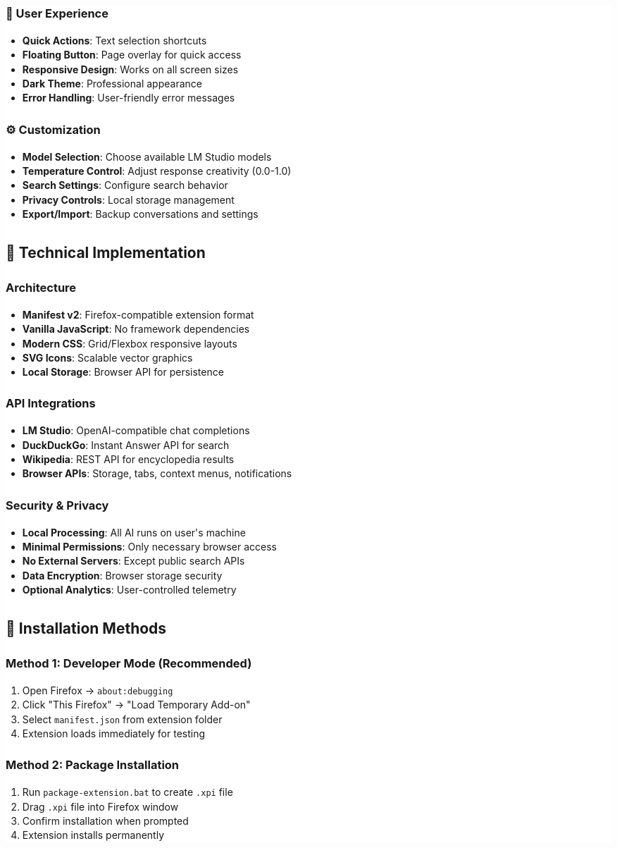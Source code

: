 ### 🎨 User Experience
- **Quick Actions**: Text selection shortcuts
- **Floating Button**: Page overlay for quick access
- **Responsive Design**: Works on all screen sizes
- **Dark Theme**: Professional appearance
- **Error Handling**: User-friendly error messages

### ⚙️ Customization
- **Model Selection**: Choose available LM Studio models
- **Temperature Control**: Adjust response creativity (0.0-1.0)
- **Search Settings**: Configure search behavior
- **Privacy Controls**: Local storage management
- **Export/Import**: Backup conversations and settings

## 🔧 Technical Implementation

### Architecture
- **Manifest v2**: Firefox-compatible extension format
- **Vanilla JavaScript**: No framework dependencies
- **Modern CSS**: Grid/Flexbox responsive layouts
- **SVG Icons**: Scalable vector graphics
- **Local Storage**: Browser API for persistence

### API Integrations
- **LM Studio**: OpenAI-compatible chat completions
- **DuckDuckGo**: Instant Answer API for search
- **Wikipedia**: REST API for encyclopedia results
- **Browser APIs**: Storage, tabs, context menus, notifications

### Security & Privacy
- **Local Processing**: All AI runs on user's machine
- **Minimal Permissions**: Only necessary browser access
- **No External Servers**: Except public search APIs
- **Data Encryption**: Browser storage security
- **Optional Analytics**: User-controlled telemetry

## 🚀 Installation Methods

### Method 1: Developer Mode (Recommended)
1. Open Firefox → `about:debugging`
2. Click "This Firefox" → "Load Temporary Add-on"
3. Select `manifest.json` from extension folder
4. Extension loads immediately for testing

### Method 2: Package Installation
1. Run `package-extension.bat` to create `.xpi` file
2. Drag `.xpi` file into Firefox window
3. Confirm installation when prompted
4. Extension installs permanently
